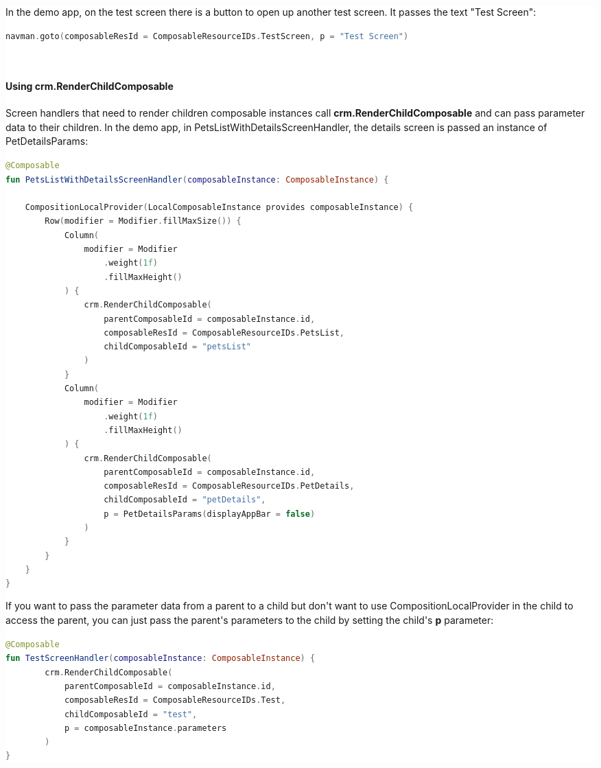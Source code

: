 In the demo app, on the test screen there is a button to open up another test screen. It passes the text "Test Screen":

```kotlin
navman.goto(composableResId = ComposableResourceIDs.TestScreen, p = "Test Screen")
```

<br />

#### Using crm.RenderChildComposable

Screen handlers that need to render children composable instances call **crm.RenderChildComposable** and can pass parameter data to their children. In the demo app, in PetsListWithDetailsScreenHandler, the details screen is passed an instance of PetDetailsParams:

```kotlin
@Composable
fun PetsListWithDetailsScreenHandler(composableInstance: ComposableInstance) {

    CompositionLocalProvider(LocalComposableInstance provides composableInstance) {
        Row(modifier = Modifier.fillMaxSize()) {
            Column(
                modifier = Modifier
                    .weight(1f)
                    .fillMaxHeight()
            ) {
                crm.RenderChildComposable(
                    parentComposableId = composableInstance.id,
                    composableResId = ComposableResourceIDs.PetsList,
                    childComposableId = "petsList"
                )
            }
            Column(
                modifier = Modifier
                    .weight(1f)
                    .fillMaxHeight()
            ) {
                crm.RenderChildComposable(
                    parentComposableId = composableInstance.id,
                    composableResId = ComposableResourceIDs.PetDetails,
                    childComposableId = "petDetails",
                    p = PetDetailsParams(displayAppBar = false)
                )
            }
        }
    }
}
```

If you want to pass the parameter data from a parent to a child but don't want to use CompositionLocalProvider in the child to access the parent, you can just pass the parent's parameters to the child by setting the child's **p** parameter:

```kotlin
@Composable
fun TestScreenHandler(composableInstance: ComposableInstance) {
        crm.RenderChildComposable(
            parentComposableId = composableInstance.id,
            composableResId = ComposableResourceIDs.Test,
            childComposableId = "test",
            p = composableInstance.parameters
        )
}
```
